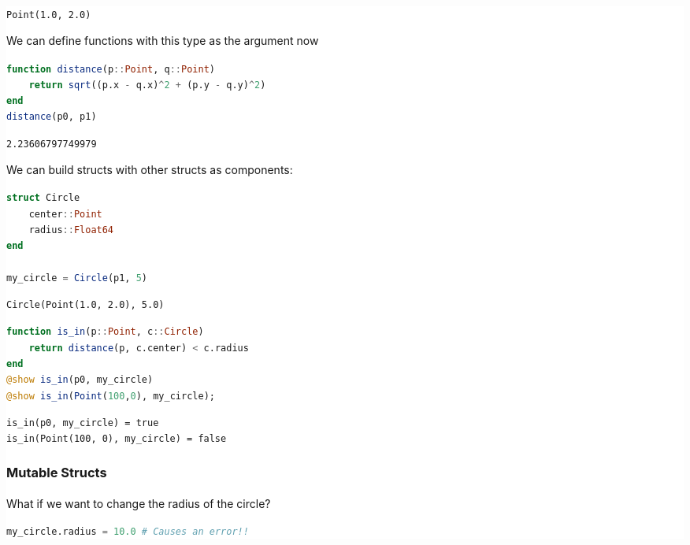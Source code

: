 


    Point(1.0, 2.0)



We can define functions with this type as the argument now


```julia
function distance(p::Point, q::Point)
    return sqrt((p.x - q.x)^2 + (p.y - q.y)^2)
end
distance(p0, p1)
```




    2.23606797749979




We can build structs with other structs as components:


```julia
struct Circle
    center::Point
    radius::Float64
end

my_circle = Circle(p1, 5)
```




    Circle(Point(1.0, 2.0), 5.0)




```julia
function is_in(p::Point, c::Circle)
    return distance(p, c.center) < c.radius
end
@show is_in(p0, my_circle)
@show is_in(Point(100,0), my_circle);
```

    is_in(p0, my_circle) = true
    is_in(Point(100, 0), my_circle) = false


### Mutable Structs

What if we want to change the radius of the circle?


```julia
my_circle.radius = 10.0 # Causes an error!!
```

